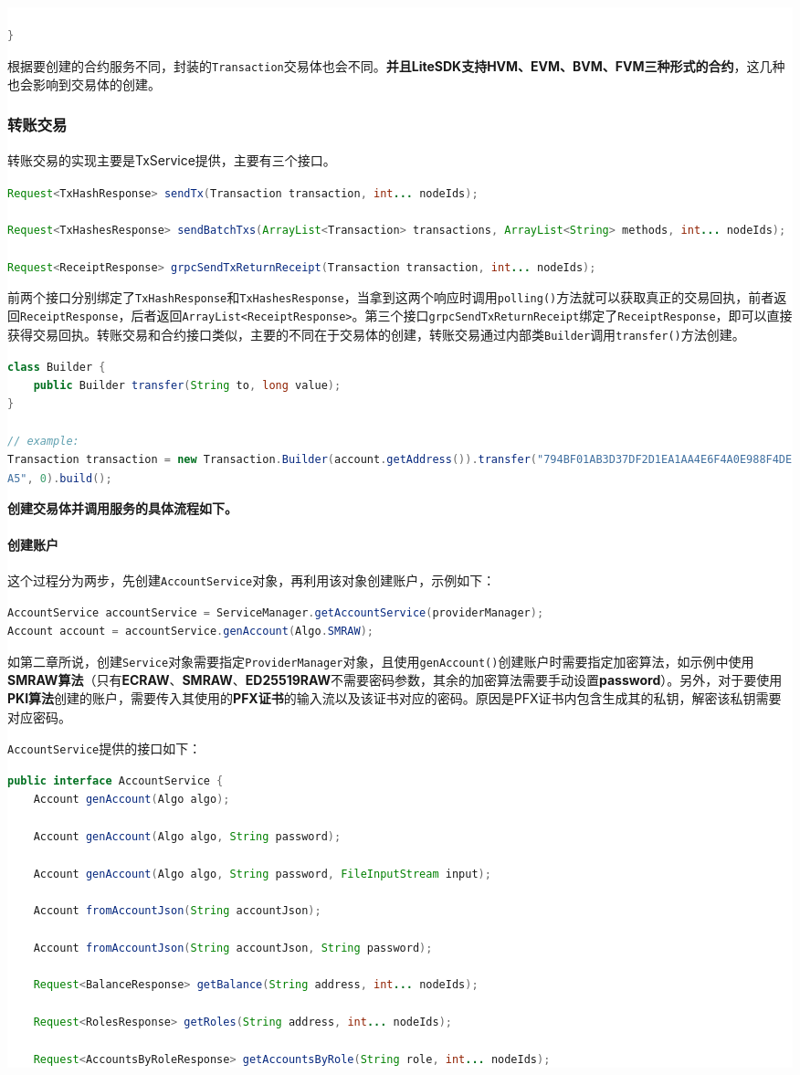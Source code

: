 ```java

}
```

根据要创建的合约服务不同，封装的`Transaction`交易体也会不同。**并且LiteSDK支持HVM、EVM、BVM、FVM三种形式的合约**，这几种也会影响到交易体的创建。

### 转账交易

转账交易的实现主要是TxService提供，主要有三个接口。

```java
Request<TxHashResponse> sendTx(Transaction transaction, int... nodeIds);

Request<TxHashesResponse> sendBatchTxs(ArrayList<Transaction> transactions, ArrayList<String> methods, int... nodeIds);

Request<ReceiptResponse> grpcSendTxReturnReceipt(Transaction transaction, int... nodeIds);

```

前两个接口分别绑定了`TxHashResponse`和`TxHashesResponse`，当拿到这两个响应时调用`polling()`方法就可以获取真正的交易回执，前者返回`ReceiptResponse`，后者返回`ArrayList<ReceiptResponse>`。第三个接口`grpcSendTxReturnReceipt`绑定了`ReceiptResponse`，即可以直接获得交易回执。转账交易和合约接口类似，主要的不同在于交易体的创建，转账交易通过内部类`Builder`调用`transfer()`方法创建。

```java
class Builder {
    public Builder transfer(String to, long value);
}

// example:
Transaction transaction = new Transaction.Builder(account.getAddress()).transfer("794BF01AB3D37DF2D1EA1AA4E6F4A0E988F4DEA5", 0).build();
```



**创建交易体并调用服务的具体流程如下。**

#### 创建账户

这个过程分为两步，先创建`AccountService`对象，再利用该对象创建账户，示例如下：

```java
AccountService accountService = ServiceManager.getAccountService(providerManager);
Account account = accountService.genAccount(Algo.SMRAW);
```

如第二章所说，创建`Service`对象需要指定`ProviderManager`对象，且使用`genAccount()`创建账户时需要指定加密算法，如示例中使用**SMRAW算法**（只有**ECRAW**、**SMRAW**、**ED25519RAW**不需要密码参数，其余的加密算法需要手动设置**password**）。另外，对于要使用**PKI算法**创建的账户，需要传入其使用的**PFX证书**的输入流以及该证书对应的密码。原因是PFX证书内包含生成其的私钥，解密该私钥需要对应密码。

`AccountService`提供的接口如下：

```java
public interface AccountService {
    Account genAccount(Algo algo);

    Account genAccount(Algo algo, String password);

    Account genAccount(Algo algo, String password, FileInputStream input);

    Account fromAccountJson(String accountJson);

    Account fromAccountJson(String accountJson, String password);

    Request<BalanceResponse> getBalance(String address, int... nodeIds);

    Request<RolesResponse> getRoles(String address, int... nodeIds);

    Request<AccountsByRoleResponse> getAccountsByRole(String role, int... nodeIds);
```